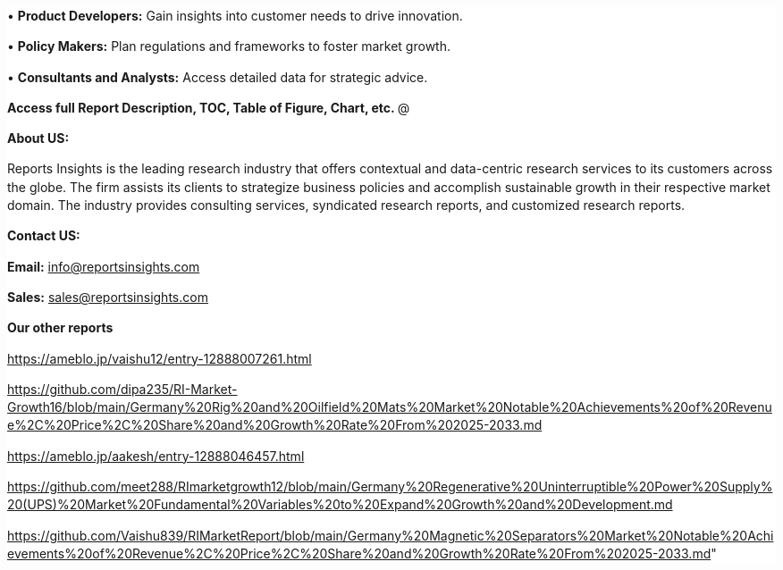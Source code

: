 • <strong>Product Developers:</strong> Gain insights into customer needs to drive innovation.

• <strong>Policy Makers:</strong> Plan regulations and frameworks to foster market growth.

• <strong>Consultants and Analysts:</strong> Access detailed data for strategic advice.
</ul>
<strong>Access full Report Description, TOC, Table of Figure, Chart, etc. </strong>@  <a href= style=color:#0000ff;></a></font>

<strong><strong>About US</strong>:</strong>

Reports Insights is the leading research industry that offers contextual and data-centric research services to its customers across the globe. The firm assists its clients to strategize business policies and accomplish sustainable growth in their respective market domain. The industry provides consulting services, syndicated research reports, and customized research reports.

<strong>Contact US:</strong>

<p class=""""><b>Email:</b> <a href=mailto:info@reportsinsights.com>info@reportsinsights.com</a></p>
<p class=""""><b>Sales:</b> <a href=mailto:sales@reportsinsights.com>sales@reportsinsights.com</a></p>

<strong>Our other reports</strong>

<a href=https://ameblo.jp/vaishu12/entry-12888007261.html>https://ameblo.jp/vaishu12/entry-12888007261.html</a>

<a href=https://github.com/dipa235/RI-Market-Growth16/blob/main/Germany%20Rig%20and%20Oilfield%20Mats%20Market%20Notable%20Achievements%20of%20Revenue%2C%20Price%2C%20Share%20and%20Growth%20Rate%20From%202025-2033.md>https://github.com/dipa235/RI-Market-Growth16/blob/main/Germany%20Rig%20and%20Oilfield%20Mats%20Market%20Notable%20Achievements%20of%20Revenue%2C%20Price%2C%20Share%20and%20Growth%20Rate%20From%202025-2033.md</a>

<a href=https://ameblo.jp/aakesh/entry-12888046457.html>https://ameblo.jp/aakesh/entry-12888046457.html</a>

<a href=https://github.com/meet288/RImarketgrowth12/blob/main/Germany%20Regenerative%20Uninterruptible%20Power%20Supply%20(UPS)%20Market%20Fundamental%20Variables%20to%20Expand%20Growth%20and%20Development.md>https://github.com/meet288/RImarketgrowth12/blob/main/Germany%20Regenerative%20Uninterruptible%20Power%20Supply%20(UPS)%20Market%20Fundamental%20Variables%20to%20Expand%20Growth%20and%20Development.md</a>

<a href=https://github.com/Vaishu839/RIMarketReport/blob/main/Germany%20Magnetic%20Separators%20Market%20Notable%20Achievements%20of%20Revenue%2C%20Price%2C%20Share%20and%20Growth%20Rate%20From%202025-2033.md>https://github.com/Vaishu839/RIMarketReport/blob/main/Germany%20Magnetic%20Separators%20Market%20Notable%20Achievements%20of%20Revenue%2C%20Price%2C%20Share%20and%20Growth%20Rate%20From%202025-2033.md</a>"
